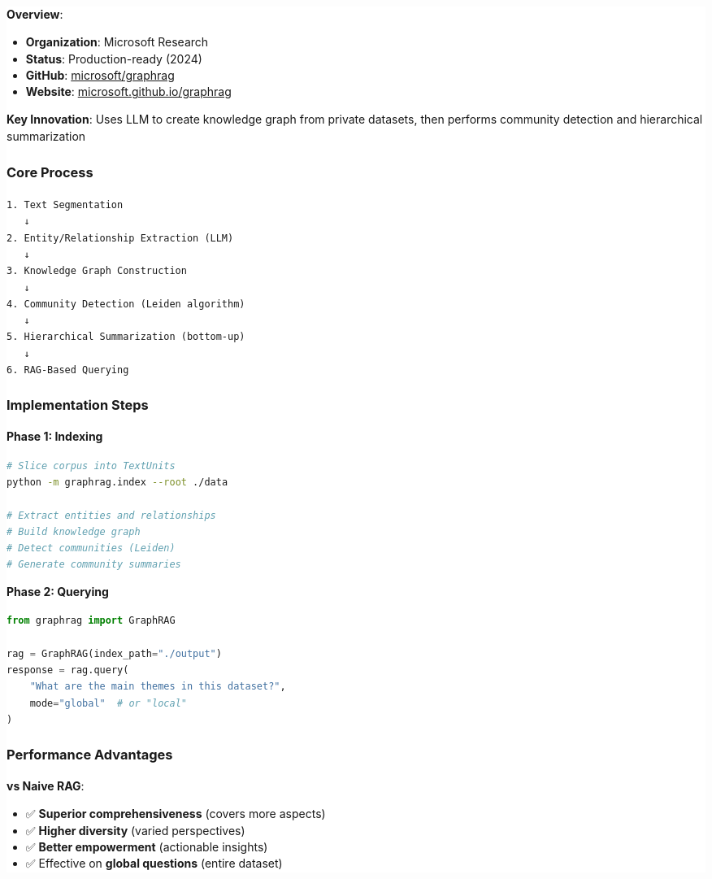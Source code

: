 **Overview**:
- **Organization**: Microsoft Research
- **Status**: Production-ready (2024)
- **GitHub**: [microsoft/graphrag](https://github.com/microsoft/graphrag)
- **Website**: [microsoft.github.io/graphrag](https://microsoft.github.io/graphrag/)

**Key Innovation**: Uses LLM to create knowledge graph from private datasets, then performs community detection and hierarchical summarization

### Core Process

```
1. Text Segmentation
   ↓
2. Entity/Relationship Extraction (LLM)
   ↓
3. Knowledge Graph Construction
   ↓
4. Community Detection (Leiden algorithm)
   ↓
5. Hierarchical Summarization (bottom-up)
   ↓
6. RAG-Based Querying
```

### Implementation Steps

**Phase 1: Indexing**
```bash
# Slice corpus into TextUnits
python -m graphrag.index --root ./data

# Extract entities and relationships
# Build knowledge graph
# Detect communities (Leiden)
# Generate community summaries
```

**Phase 2: Querying**
```python
from graphrag import GraphRAG

rag = GraphRAG(index_path="./output")
response = rag.query(
    "What are the main themes in this dataset?",
    mode="global"  # or "local"
)
```

### Performance Advantages

**vs Naive RAG**:
- ✅ **Superior comprehensiveness** (covers more aspects)
- ✅ **Higher diversity** (varied perspectives)
- ✅ **Better empowerment** (actionable insights)
- ✅ Effective on **global questions** (entire dataset)

